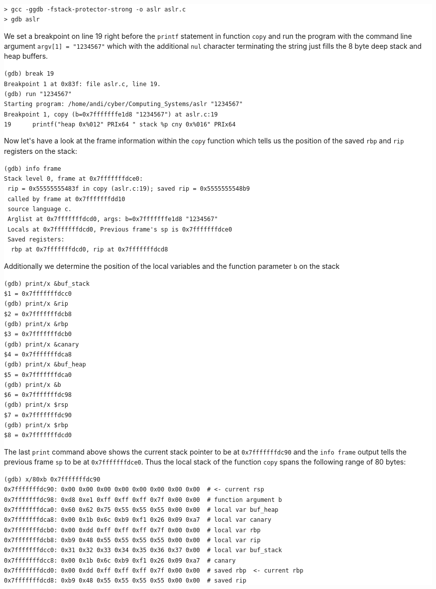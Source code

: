 ```console
> gcc -ggdb -fstack-protector-strong -o aslr aslr.c
> gdb aslr
```
We set a breakpoint on line 19 right before the `printf` statement in function `copy` and run the program with the command line argument `argv[1] = "1234567"`  which with the additional `nul` character terminating the string just fills the 8 byte deep stack and heap buffers.
```assembly
(gdb) break 19
Breakpoint 1 at 0x83f: file aslr.c, line 19.
(gdb) run "1234567"
Starting program: /home/andi/cyber/Computing_Systems/aslr "1234567"
Breakpoint 1, copy (b=0x7fffffffe1d8 "1234567") at aslr.c:19
19	    printf("heap 0x%012" PRIx64 " stack %p cny 0x%016" PRIx64
```
Now let's have a look at the frame information within the `copy` function which tells us the position of the saved `rbp` and `rip` registers on the stack:
```assembly
(gdb) info frame
Stack level 0, frame at 0x7fffffffdce0:
 rip = 0x55555555483f in copy (aslr.c:19); saved rip = 0x5555555548b9
 called by frame at 0x7fffffffdd10
 source language c.
 Arglist at 0x7fffffffdcd0, args: b=0x7fffffffe1d8 "1234567"
 Locals at 0x7fffffffdcd0, Previous frame's sp is 0x7fffffffdce0
 Saved registers:
  rbp at 0x7fffffffdcd0, rip at 0x7fffffffdcd8
```
Additionally we determine the position of the local variables and the function parameter `b` on the stack
```assembly
(gdb) print/x &buf_stack
$1 = 0x7fffffffdcc0
(gdb) print/x &rip
$2 = 0x7fffffffdcb8
(gdb) print/x &rbp
$3 = 0x7fffffffdcb0
(gdb) print/x &canary
$4 = 0x7fffffffdca8
(gdb) print/x &buf_heap
$5 = 0x7fffffffdca0
(gdb) print/x &b
$6 = 0x7fffffffdc98
(gdb) print/x $rsp
$7 = 0x7fffffffdc90
(gdb) print/x $rbp
$8 = 0x7fffffffdcd0
```
The last `print` command  above shows the current stack pointer  to be at `0x7fffffffdc90` and the `info frame` output tells the previous frame `sp` to be at `0x7fffffffdce0`. Thus the local stack of the function `copy` spans the following range of 80 bytes:
```assembly
(gdb) x/80xb 0x7fffffffdc90
0x7fffffffdc90: 0x00 0x00 0x00 0x00 0x00 0x00 0x00 0x00  # <- current rsp
0x7fffffffdc98: 0xd8 0xe1 0xff 0xff 0xff 0x7f 0x00 0x00  # function argument b
0x7fffffffdca0: 0x60 0x62 0x75 0x55 0x55 0x55 0x00 0x00  # local var buf_heap
0x7fffffffdca8: 0x00 0x1b 0x6c 0xb9 0xf1 0x26 0x09 0xa7  # local var canary
0x7fffffffdcb0: 0x00 0xdd 0xff 0xff 0xff 0x7f 0x00 0x00  # local var rbp
0x7fffffffdcb8: 0xb9 0x48 0x55 0x55 0x55 0x55 0x00 0x00  # local var rip
0x7fffffffdcc0: 0x31 0x32 0x33 0x34 0x35 0x36 0x37 0x00  # local var buf_stack
0x7fffffffdcc8: 0x00 0x1b 0x6c 0xb9 0xf1 0x26 0x09 0xa7  # canary
0x7fffffffdcd0: 0x00 0xdd 0xff 0xff 0xff 0x7f 0x00 0x00  # saved rbp  <- current rbp
0x7fffffffdcd8: 0xb9 0x48 0x55 0x55 0x55 0x55 0x00 0x00  # saved rip
```

[BUF_OVERFLOW]: https://en.wikipedia.org/wiki/Buffer_overflow
[PIE]: https://en.wikipedia.org/wiki/Position-independent_code
[CANARIES]: https://en.wikipedia.org/wiki/Buffer_overflow_protection#Canaries
[AS]: mailto:andreas.steffen@strongsec.net
[CC]: http://creativecommons.org/licenses/by/4.0/